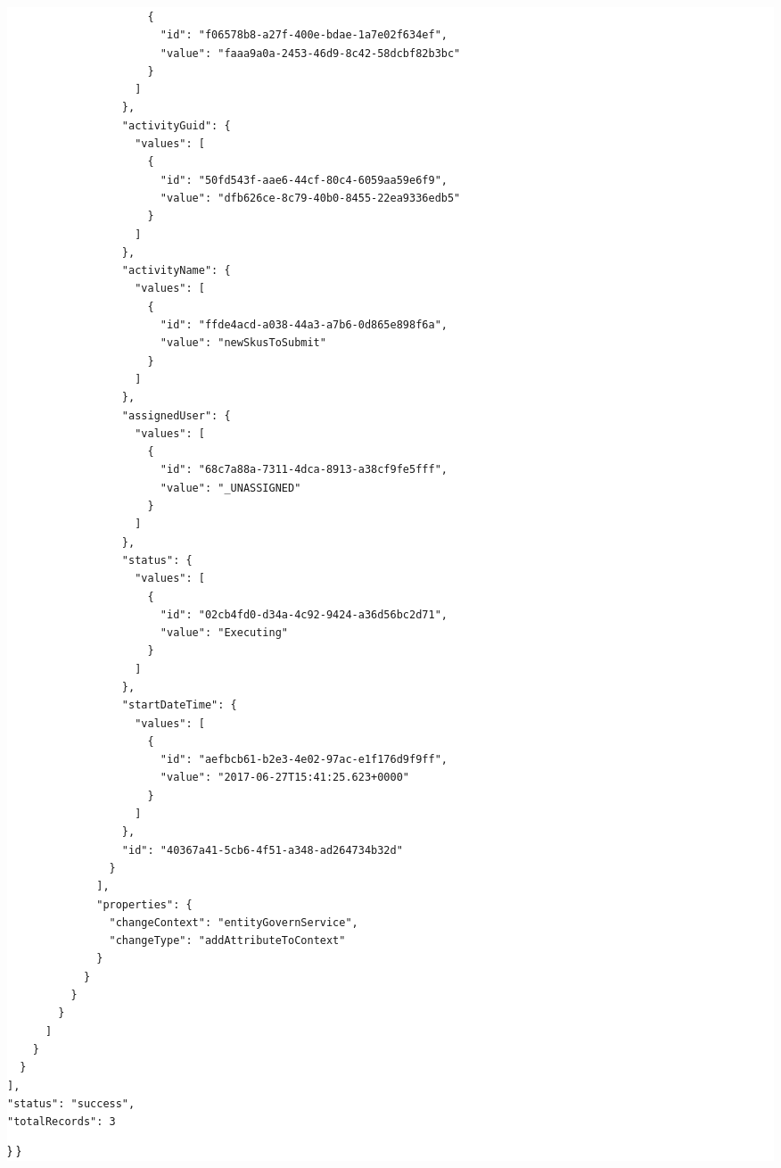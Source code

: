                           {
                            "id": "f06578b8-a27f-400e-bdae-1a7e02f634ef",
                            "value": "faaa9a0a-2453-46d9-8c42-58dcbf82b3bc"
                          }
                        ]
                      },
                      "activityGuid": {
                        "values": [
                          {
                            "id": "50fd543f-aae6-44cf-80c4-6059aa59e6f9",
                            "value": "dfb626ce-8c79-40b0-8455-22ea9336edb5"
                          }
                        ]
                      },
                      "activityName": {
                        "values": [
                          {
                            "id": "ffde4acd-a038-44a3-a7b6-0d865e898f6a",
                            "value": "newSkusToSubmit"
                          }
                        ]
                      },
                      "assignedUser": {
                        "values": [
                          {
                            "id": "68c7a88a-7311-4dca-8913-a38cf9fe5fff",
                            "value": "_UNASSIGNED"
                          }
                        ]
                      },
                      "status": {
                        "values": [
                          {
                            "id": "02cb4fd0-d34a-4c92-9424-a36d56bc2d71",
                            "value": "Executing"
                          }
                        ]
                      },
                      "startDateTime": {
                        "values": [
                          {
                            "id": "aefbcb61-b2e3-4e02-97ac-e1f176d9f9ff",
                            "value": "2017-06-27T15:41:25.623+0000"
                          }
                        ]
                      },
                      "id": "40367a41-5cb6-4f51-a348-ad264734b32d"
                    }
                  ],
                  "properties": {
                    "changeContext": "entityGovernService",
                    "changeType": "addAttributeToContext"
                  }
                }
              }
            }
          ]
        }
      }
    ],
    "status": "success",
    "totalRecords": 3
  }
}